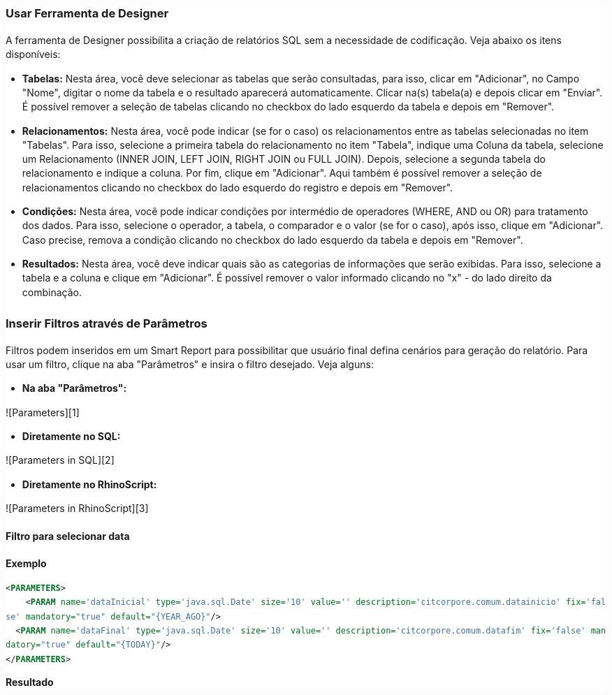 ### Usar Ferramenta de Designer
A ferramenta de Designer possibilita a criação de relatórios SQL sem a necessidade de codificação. Veja abaixo os itens disponíveis:

- **Tabelas:** Nesta área, você deve selecionar as tabelas que serão consultadas, para isso, clicar em "Adicionar", no Campo "Nome", digitar o nome da tabela e o resultado aparecerá automaticamente. Clicar na(s) tabela(a) e depois clicar em "Enviar". É possível remover a seleção de tabelas clicando no checkbox do lado esquerdo da tabela e depois em "Remover".

- **Relacionamentos:** Nesta área, você pode indicar (se for o caso) os relacionamentos entre as tabelas selecionadas no item "Tabelas". Para isso, selecione a primeira tabela do relacionamento no item "Tabela", indique uma Coluna da tabela, selecione um Relacionamento (INNER JOIN, LEFT JOIN, RIGHT JOIN ou FULL JOIN). Depois, selecione a segunda tabela do relacionamento e indique a coluna. Por fim, clique em "Adicionar". Aqui também é possível remover a seleção de relacionamentos clicando no checkbox do lado esquerdo do registro e depois em "Remover".

- **Condições:** Nesta área, você pode indicar condições por intermédio de operadores (WHERE, AND ou OR) para tratamento dos dados. Para isso, selecione o operador, a tabela, o comparador e o valor (se for o caso), após isso, clique em "Adicionar". Caso precise, remova a condição clicando no checkbox do lado esquerdo da tabela e depois em "Remover".

- **Resultados:** Nesta área, você deve indicar quais são as categorias de informações que serão exibidas. Para isso, selecione a tabela e a coluna e clique em "Adicionar". É possível remover o valor informado clicando no "x" - do lado direito da combinação.

### Inserir Filtros através de Parâmetros

Filtros podem inseridos em um Smart Report para possibilitar que usuário final defina cenários para geração do relatório. Para usar um filtro, clique na aba "Parâmetros" e insira o filtro desejado. Veja alguns:

- **Na aba "Parâmetros":**

![Parameters][1]

- **Diretamente no SQL:**

![Parameters in SQL][2]

- **Diretamente no RhinoScript:**

![Parameters in RhinoScript][3]

#### Filtro para selecionar data

**Exemplo**

```xml
<PARAMETERS>
	<PARAM name='dataInicial' type='java.sql.Date' size='10' value='' description='citcorpore.comum.datainicio' fix='false' mandatory="true" default="{YEAR_AGO}"/>
  <PARAM name='dataFinal' type='java.sql.Date' size='10' value='' description='citcorpore.comum.datafim' fix='false' mandatory="true" default="{TODAY}"/>
</PARAMETERS>
```
**Resultado**
